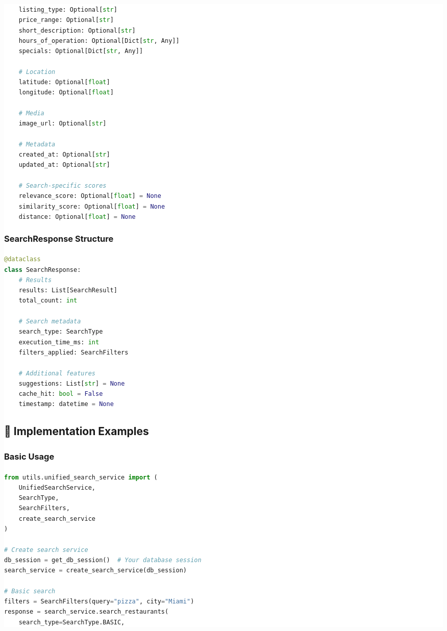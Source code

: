 ```python
    listing_type: Optional[str]
    price_range: Optional[str]
    short_description: Optional[str]
    hours_of_operation: Optional[Dict[str, Any]]
    specials: Optional[Dict[str, Any]]
    
    # Location
    latitude: Optional[float]
    longitude: Optional[float]
    
    # Media
    image_url: Optional[str]
    
    # Metadata
    created_at: Optional[str]
    updated_at: Optional[str]
    
    # Search-specific scores
    relevance_score: Optional[float] = None
    similarity_score: Optional[float] = None
    distance: Optional[float] = None
```

### SearchResponse Structure

```python
@dataclass
class SearchResponse:
    # Results
    results: List[SearchResult]
    total_count: int
    
    # Search metadata
    search_type: SearchType
    execution_time_ms: int
    filters_applied: SearchFilters
    
    # Additional features
    suggestions: List[str] = None
    cache_hit: bool = False
    timestamp: datetime = None
```

## 🚀 Implementation Examples

### Basic Usage

```python
from utils.unified_search_service import (
    UnifiedSearchService,
    SearchType,
    SearchFilters,
    create_search_service
)

# Create search service
db_session = get_db_session()  # Your database session
search_service = create_search_service(db_session)

# Basic search
filters = SearchFilters(query="pizza", city="Miami")
response = search_service.search_restaurants(
    search_type=SearchType.BASIC,
```